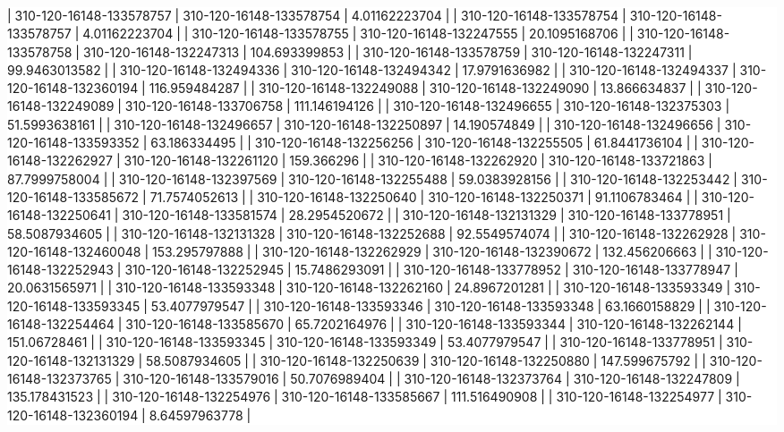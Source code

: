 | 310-120-16148-133578757 | 310-120-16148-133578754 | 4.01162223704 |
| 310-120-16148-133578754 | 310-120-16148-133578757 | 4.01162223704 |
| 310-120-16148-133578755 | 310-120-16148-132247555 | 20.1095168706 |
| 310-120-16148-133578758 | 310-120-16148-132247313 | 104.693399853 |
| 310-120-16148-133578759 | 310-120-16148-132247311 | 99.9463013582 |
| 310-120-16148-132494336 | 310-120-16148-132494342 | 17.9791636982 |
| 310-120-16148-132494337 | 310-120-16148-132360194 | 116.959484287 |
| 310-120-16148-132249088 | 310-120-16148-132249090 | 13.866634837 |
| 310-120-16148-132249089 | 310-120-16148-133706758 | 111.146194126 |
| 310-120-16148-132496655 | 310-120-16148-132375303 | 51.5993638161 |
| 310-120-16148-132496657 | 310-120-16148-132250897 | 14.190574849 |
| 310-120-16148-132496656 | 310-120-16148-133593352 | 63.186334495 |
| 310-120-16148-132256256 | 310-120-16148-132255505 | 61.8441736104 |
| 310-120-16148-132262927 | 310-120-16148-132261120 | 159.366296 |
| 310-120-16148-132262920 | 310-120-16148-133721863 | 87.7999758004 |
| 310-120-16148-132397569 | 310-120-16148-132255488 | 59.0383928156 |
| 310-120-16148-132253442 | 310-120-16148-133585672 | 71.7574052613 |
| 310-120-16148-132250640 | 310-120-16148-132250371 | 91.1106783464 |
| 310-120-16148-132250641 | 310-120-16148-133581574 | 28.2954520672 |
| 310-120-16148-132131329 | 310-120-16148-133778951 | 58.5087934605 |
| 310-120-16148-132131328 | 310-120-16148-132252688 | 92.5549574074 |
| 310-120-16148-132262928 | 310-120-16148-132460048 | 153.295797888 |
| 310-120-16148-132262929 | 310-120-16148-132390672 | 132.456206663 |
| 310-120-16148-132252943 | 310-120-16148-132252945 | 15.7486293091 |
| 310-120-16148-133778952 | 310-120-16148-133778947 | 20.0631565971 |
| 310-120-16148-133593348 | 310-120-16148-132262160 | 24.8967201281 |
| 310-120-16148-133593349 | 310-120-16148-133593345 | 53.4077979547 |
| 310-120-16148-133593346 | 310-120-16148-133593348 | 63.1660158829 |
| 310-120-16148-132254464 | 310-120-16148-133585670 | 65.7202164976 |
| 310-120-16148-133593344 | 310-120-16148-132262144 | 151.06728461 |
| 310-120-16148-133593345 | 310-120-16148-133593349 | 53.4077979547 |
| 310-120-16148-133778951 | 310-120-16148-132131329 | 58.5087934605 |
| 310-120-16148-132250639 | 310-120-16148-132250880 | 147.599675792 |
| 310-120-16148-132373765 | 310-120-16148-133579016 | 50.7076989404 |
| 310-120-16148-132373764 | 310-120-16148-132247809 | 135.178431523 |
| 310-120-16148-132254976 | 310-120-16148-133585667 | 111.516490908 |
| 310-120-16148-132254977 | 310-120-16148-132360194 | 8.64597963778 |